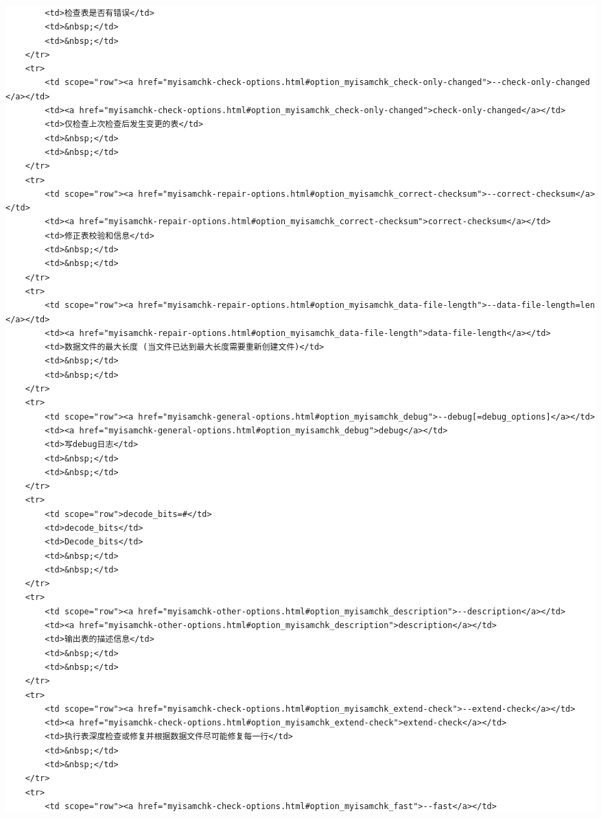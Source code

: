 			<td>检查表是否有错误</td>
			<td>&nbsp;</td>
			<td>&nbsp;</td>
		</tr>
		<tr>
			<td scope="row"><a href="myisamchk-check-options.html#option_myisamchk_check-only-changed">--check-only-changed</a></td>
			<td><a href="myisamchk-check-options.html#option_myisamchk_check-only-changed">check-only-changed</a></td>
			<td>仅检查上次检查后发生变更的表</td>
			<td>&nbsp;</td>
			<td>&nbsp;</td>
		</tr>
		<tr>
			<td scope="row"><a href="myisamchk-repair-options.html#option_myisamchk_correct-checksum">--correct-checksum</a></td>
			<td><a href="myisamchk-repair-options.html#option_myisamchk_correct-checksum">correct-checksum</a></td>
			<td>修正表校验和信息</td>
			<td>&nbsp;</td>
			<td>&nbsp;</td>
		</tr>
		<tr>
			<td scope="row"><a href="myisamchk-repair-options.html#option_myisamchk_data-file-length">--data-file-length=len</a></td>
			<td><a href="myisamchk-repair-options.html#option_myisamchk_data-file-length">data-file-length</a></td>
			<td>数据文件的最大长度 (当文件已达到最大长度需要重新创建文件)</td>
			<td>&nbsp;</td>
			<td>&nbsp;</td>
		</tr>
		<tr>
			<td scope="row"><a href="myisamchk-general-options.html#option_myisamchk_debug">--debug[=debug_options]</a></td>
			<td><a href="myisamchk-general-options.html#option_myisamchk_debug">debug</a></td>
			<td>写debug日志</td>
			<td>&nbsp;</td>
			<td>&nbsp;</td>
		</tr>
		<tr>
			<td scope="row">decode_bits=#</td>
			<td>decode_bits</td>
			<td>Decode_bits</td>
			<td>&nbsp;</td>
			<td>&nbsp;</td>
		</tr>
		<tr>
			<td scope="row"><a href="myisamchk-other-options.html#option_myisamchk_description">--description</a></td>
			<td><a href="myisamchk-other-options.html#option_myisamchk_description">description</a></td>
			<td>输出表的描述信息</td>
			<td>&nbsp;</td>
			<td>&nbsp;</td>
		</tr>
		<tr>
			<td scope="row"><a href="myisamchk-check-options.html#option_myisamchk_extend-check">--extend-check</a></td>
			<td><a href="myisamchk-check-options.html#option_myisamchk_extend-check">extend-check</a></td>
			<td>执行表深度检查或修复并根据数据文件尽可能修复每一行</td>
			<td>&nbsp;</td>
			<td>&nbsp;</td>
		</tr>
		<tr>
			<td scope="row"><a href="myisamchk-check-options.html#option_myisamchk_fast">--fast</a></td>
